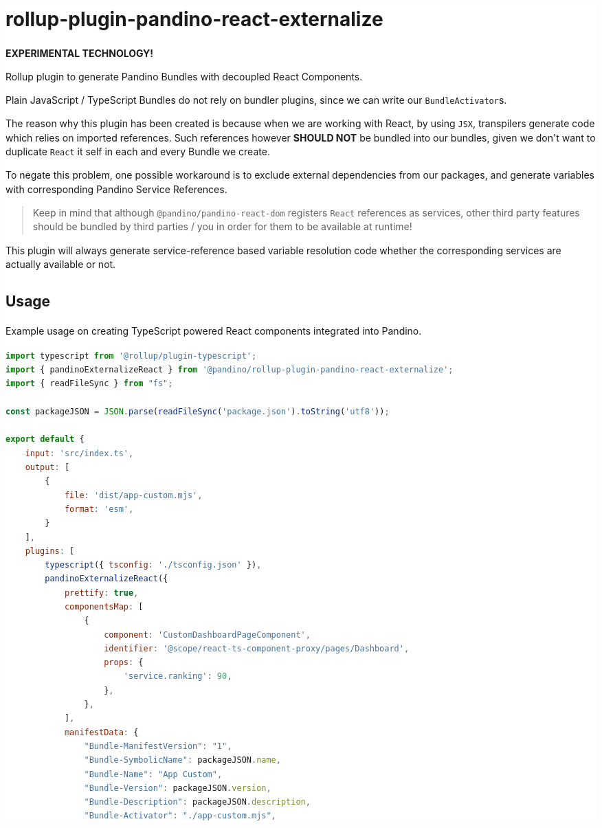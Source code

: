 # rollup-plugin-pandino-react-externalize

**EXPERIMENTAL TECHNOLOGY!**

Rollup plugin to generate Pandino Bundles with decoupled React Components.

Plain JavaScript / TypeScript Bundles do not rely on bundler plugins, since we can write our `BundleActivator`s.

The reason why this plugin has been created is because when we are working with React, by using `JSX`, transpilers
generate code which relies on imported references. Such references however **SHOULD NOT** be bundled into our bundles,
given we don't want to duplicate `React` it self in each and every Bundle we create.

To negate this problem, one possible workaround is to exclude external dependencies from our packages, and generate
variables with corresponding Pandino Service References.

> Keep in mind that although `@pandino/pandino-react-dom` registers `React` references as services, other third party
  features should be bundled by third parties / you in order for them to be available at runtime!

This plugin will always generate service-reference based variable resolution code whether the corresponding services are
actually available or not.

## Usage

Example usage on creating TypeScript powered React components integrated into Pandino.

```javascript
import typescript from '@rollup/plugin-typescript';
import { pandinoExternalizeReact } from '@pandino/rollup-plugin-pandino-react-externalize';
import { readFileSync } from "fs";

const packageJSON = JSON.parse(readFileSync('package.json').toString('utf8'));

export default {
    input: 'src/index.ts',
    output: [
        {
            file: 'dist/app-custom.mjs',
            format: 'esm',
        }
    ],
    plugins: [
        typescript({ tsconfig: './tsconfig.json' }),
        pandinoExternalizeReact({
            prettify: true,
            componentsMap: [
                {
                    component: 'CustomDashboardPageComponent',
                    identifier: '@scope/react-ts-component-proxy/pages/Dashboard',
                    props: {
                        'service.ranking': 90,
                    },
                },
            ],
            manifestData: {
                "Bundle-ManifestVersion": "1",
                "Bundle-SymbolicName": packageJSON.name,
                "Bundle-Name": "App Custom",
                "Bundle-Version": packageJSON.version,
                "Bundle-Description": packageJSON.description,
                "Bundle-Activator": "./app-custom.mjs",
```